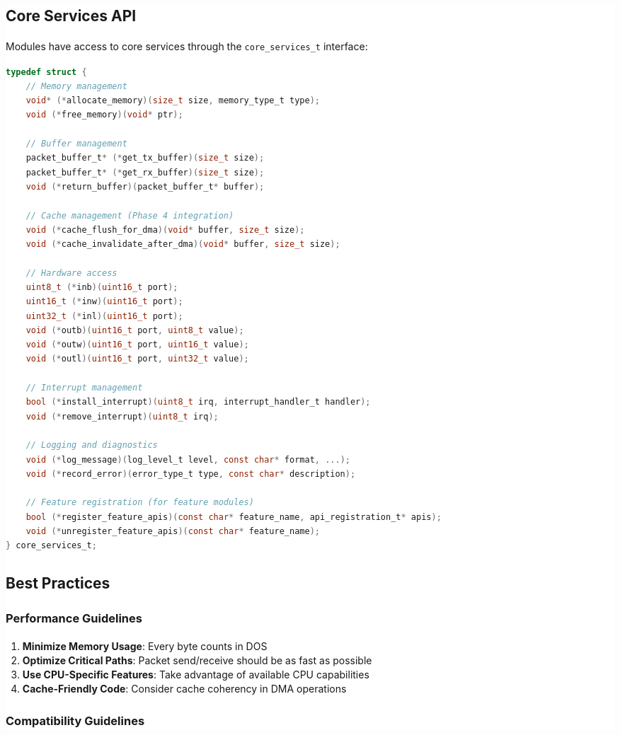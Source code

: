 ## Core Services API

Modules have access to core services through the `core_services_t` interface:

```c
typedef struct {
    // Memory management
    void* (*allocate_memory)(size_t size, memory_type_t type);
    void (*free_memory)(void* ptr);
    
    // Buffer management
    packet_buffer_t* (*get_tx_buffer)(size_t size);
    packet_buffer_t* (*get_rx_buffer)(size_t size);
    void (*return_buffer)(packet_buffer_t* buffer);
    
    // Cache management (Phase 4 integration)
    void (*cache_flush_for_dma)(void* buffer, size_t size);
    void (*cache_invalidate_after_dma)(void* buffer, size_t size);
    
    // Hardware access
    uint8_t (*inb)(uint16_t port);
    uint16_t (*inw)(uint16_t port);
    uint32_t (*inl)(uint16_t port);
    void (*outb)(uint16_t port, uint8_t value);
    void (*outw)(uint16_t port, uint16_t value);
    void (*outl)(uint16_t port, uint32_t value);
    
    // Interrupt management
    bool (*install_interrupt)(uint8_t irq, interrupt_handler_t handler);
    void (*remove_interrupt)(uint8_t irq);
    
    // Logging and diagnostics
    void (*log_message)(log_level_t level, const char* format, ...);
    void (*record_error)(error_type_t type, const char* description);
    
    // Feature registration (for feature modules)
    bool (*register_feature_apis)(const char* feature_name, api_registration_t* apis);
    void (*unregister_feature_apis)(const char* feature_name);
} core_services_t;
```

## Best Practices

### Performance Guidelines

1. **Minimize Memory Usage**: Every byte counts in DOS
2. **Optimize Critical Paths**: Packet send/receive should be as fast as possible
3. **Use CPU-Specific Features**: Take advantage of available CPU capabilities
4. **Cache-Friendly Code**: Consider cache coherency in DMA operations

### Compatibility Guidelines
